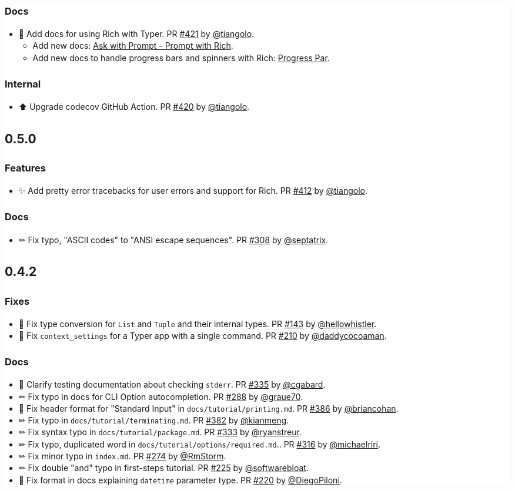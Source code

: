 ### Docs

* 📝 Add docs for using Rich with Typer. PR [#421](https://github.com/tiangolo/typer/pull/421) by [@tiangolo](https://github.com/tiangolo).
    * Add new docs: [Ask with Prompt - Prompt with Rich](https://typer.tiangolo.com/tutorial/prompt/#prompt-with-rich).
    * Add new docs to handle progress bars and spinners with Rich: [Progress Par](https://typer.tiangolo.com/tutorial/progressbar/).

### Internal

* ⬆️ Upgrade codecov GitHub Action. PR [#420](https://github.com/tiangolo/typer/pull/420) by [@tiangolo](https://github.com/tiangolo).

## 0.5.0

### Features

* ✨ Add pretty error tracebacks for user errors and support for Rich. PR [#412](https://github.com/tiangolo/typer/pull/412) by [@tiangolo](https://github.com/tiangolo).

### Docs

* ✏ Fix typo, "ASCII codes" to "ANSI escape sequences". PR [#308](https://github.com/tiangolo/typer/pull/308) by [@septatrix](https://github.com/septatrix).

## 0.4.2

### Fixes

* 🐛 Fix type conversion for `List` and `Tuple` and their internal types. PR [#143](https://github.com/tiangolo/typer/pull/143) by [@hellowhistler](https://github.com/hellowhistler).
* 🐛 Fix `context_settings` for a Typer app with a single command. PR [#210](https://github.com/tiangolo/typer/pull/210) by [@daddycocoaman](https://github.com/daddycocoaman).

### Docs

* 📝 Clarify testing documentation about checking `stderr`. PR [#335](https://github.com/tiangolo/typer/pull/335) by [@cgabard](https://github.com/cgabard).
* ✏ Fix typo in docs for CLI Option autocompletion. PR [#288](https://github.com/tiangolo/typer/pull/288) by [@graue70](https://github.com/graue70).
* 🎨 Fix header format for "Standard Input" in `docs/tutorial/printing.md`. PR [#386](https://github.com/tiangolo/typer/pull/386) by [@briancohan](https://github.com/briancohan).
* ✏ Fix typo in `docs/tutorial/terminating.md`. PR [#382](https://github.com/tiangolo/typer/pull/382) by [@kianmeng](https://github.com/kianmeng).
* ✏ Fix syntax typo in `docs/tutorial/package.md`. PR [#333](https://github.com/tiangolo/typer/pull/333) by [@ryanstreur](https://github.com/ryanstreur).
* ✏ Fix typo, duplicated word in `docs/tutorial/options/required.md`.. PR [#316](https://github.com/tiangolo/typer/pull/316) by [@michaelriri](https://github.com/michaelriri).
* ✏ Fix minor typo in `index.md`. PR [#274](https://github.com/tiangolo/typer/pull/274) by [@RmStorm](https://github.com/RmStorm).
* ✏ Fix double "and" typo in first-steps tutorial. PR [#225](https://github.com/tiangolo/typer/pull/225) by [@softwarebloat](https://github.com/softwarebloat).
* 🎨 Fix format in docs explaining `datetime` parameter type. PR [#220](https://github.com/tiangolo/typer/pull/220) by [@DiegoPiloni](https://github.com/DiegoPiloni).
